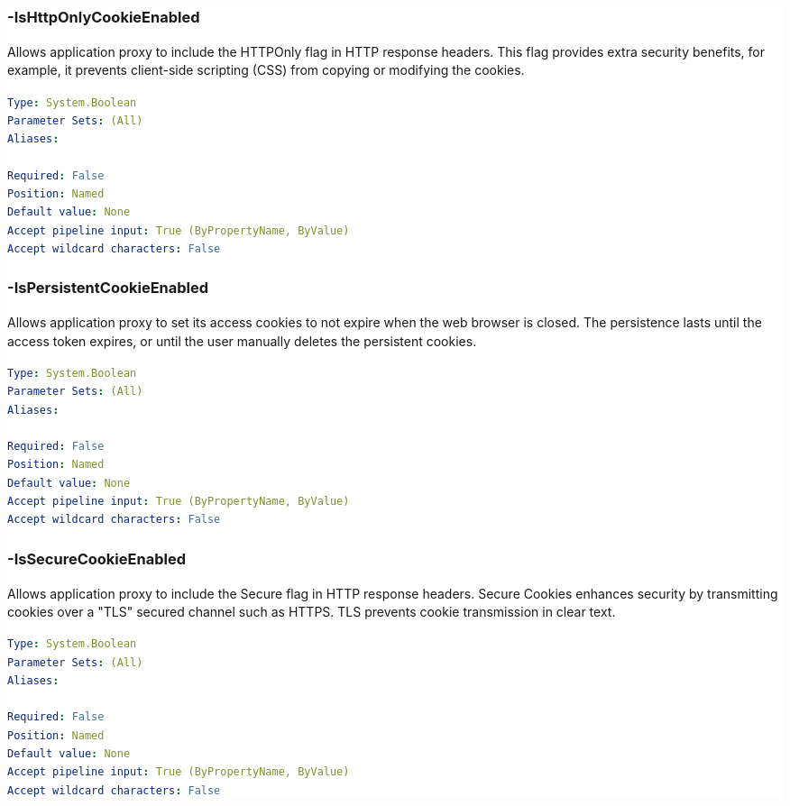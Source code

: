 ### -IsHttpOnlyCookieEnabled

Allows application proxy to include the HTTPOnly flag in HTTP response headers. This flag provides extra security benefits, for example, it prevents client-side scripting (CSS) from copying or modifying the cookies.

```yaml
Type: System.Boolean
Parameter Sets: (All)
Aliases:

Required: False
Position: Named
Default value: None
Accept pipeline input: True (ByPropertyName, ByValue)
Accept wildcard characters: False
```

### -IsPersistentCookieEnabled

Allows application proxy to set its access cookies to not expire when the web browser is closed. The persistence lasts until the access token expires, or until the user manually deletes the persistent cookies.

```yaml
Type: System.Boolean
Parameter Sets: (All)
Aliases:

Required: False
Position: Named
Default value: None
Accept pipeline input: True (ByPropertyName, ByValue)
Accept wildcard characters: False
```

### -IsSecureCookieEnabled

Allows application proxy to include the Secure flag in HTTP response headers. Secure Cookies enhances security by transmitting cookies over a "TLS" secured channel such as HTTPS. TLS prevents cookie transmission in clear text.

```yaml
Type: System.Boolean
Parameter Sets: (All)
Aliases:

Required: False
Position: Named
Default value: None
Accept pipeline input: True (ByPropertyName, ByValue)
Accept wildcard characters: False
```
